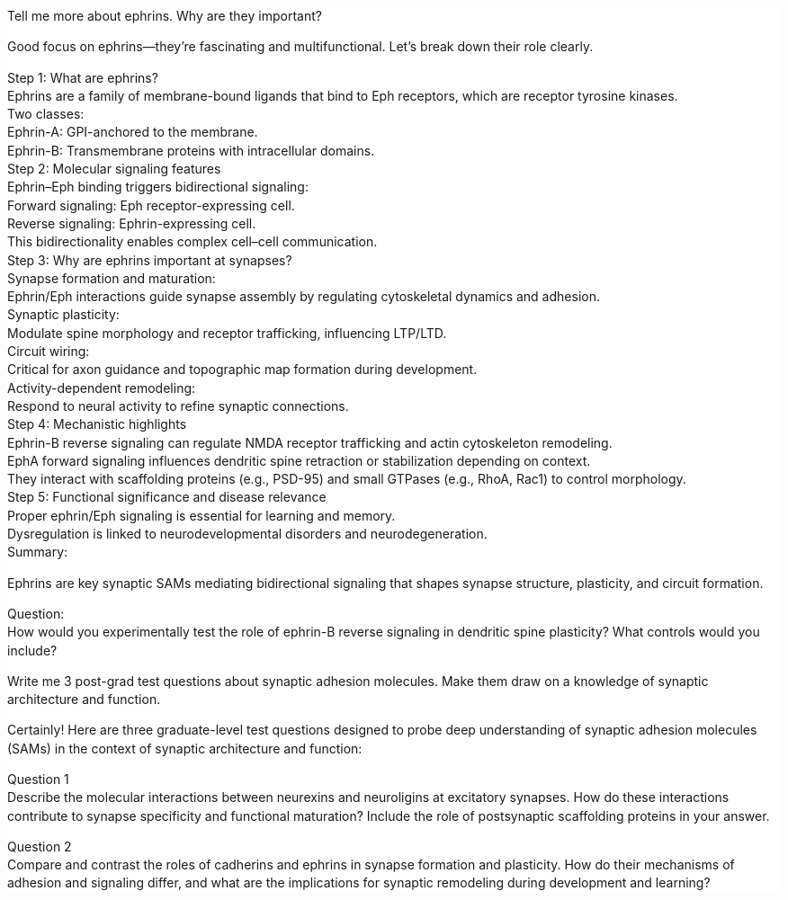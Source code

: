 Tell me more about ephrins. Why are they important?

Good focus on ephrins—they’re fascinating and multifunctional. Let’s break down their role clearly.

Step 1: What are ephrins?  
Ephrins are a family of membrane-bound ligands that bind to Eph receptors, which are receptor tyrosine kinases.  
Two classes:  
Ephrin-A: GPI-anchored to the membrane.  
Ephrin-B: Transmembrane proteins with intracellular domains.  
Step 2: Molecular signaling features  
Ephrin–Eph binding triggers bidirectional signaling:  
Forward signaling: Eph receptor-expressing cell.  
Reverse signaling: Ephrin-expressing cell.  
This bidirectionality enables complex cell–cell communication.  
Step 3: Why are ephrins important at synapses?  
Synapse formation and maturation:  
Ephrin/Eph interactions guide synapse assembly by regulating cytoskeletal dynamics and adhesion.  
Synaptic plasticity:  
Modulate spine morphology and receptor trafficking, influencing LTP/LTD.  
Circuit wiring:  
Critical for axon guidance and topographic map formation during development.  
Activity-dependent remodeling:  
Respond to neural activity to refine synaptic connections.  
Step 4: Mechanistic highlights  
Ephrin-B reverse signaling can regulate NMDA receptor trafficking and actin cytoskeleton remodeling.  
EphA forward signaling influences dendritic spine retraction or stabilization depending on context.  
They interact with scaffolding proteins (e.g., PSD-95) and small GTPases (e.g., RhoA, Rac1) to control morphology.  
Step 5: Functional significance and disease relevance  
Proper ephrin/Eph signaling is essential for learning and memory.  
Dysregulation is linked to neurodevelopmental disorders and neurodegeneration.  
Summary:

Ephrins are key synaptic SAMs mediating bidirectional signaling that shapes synapse structure, plasticity, and circuit formation.

Question:  
How would you experimentally test the role of ephrin-B reverse signaling in dendritic spine plasticity? What controls would you include?

Write me 3 post-grad test questions about synaptic adhesion molecules. Make them draw on a knowledge of synaptic architecture and function.

Certainly\! Here are three graduate-level test questions designed to probe deep understanding of synaptic adhesion molecules (SAMs) in the context of synaptic architecture and function:

Question 1  
Describe the molecular interactions between neurexins and neuroligins at excitatory synapses. How do these interactions contribute to synapse specificity and functional maturation? Include the role of postsynaptic scaffolding proteins in your answer.

Question 2  
Compare and contrast the roles of cadherins and ephrins in synapse formation and plasticity. How do their mechanisms of adhesion and signaling differ, and what are the implications for synaptic remodeling during development and learning?
